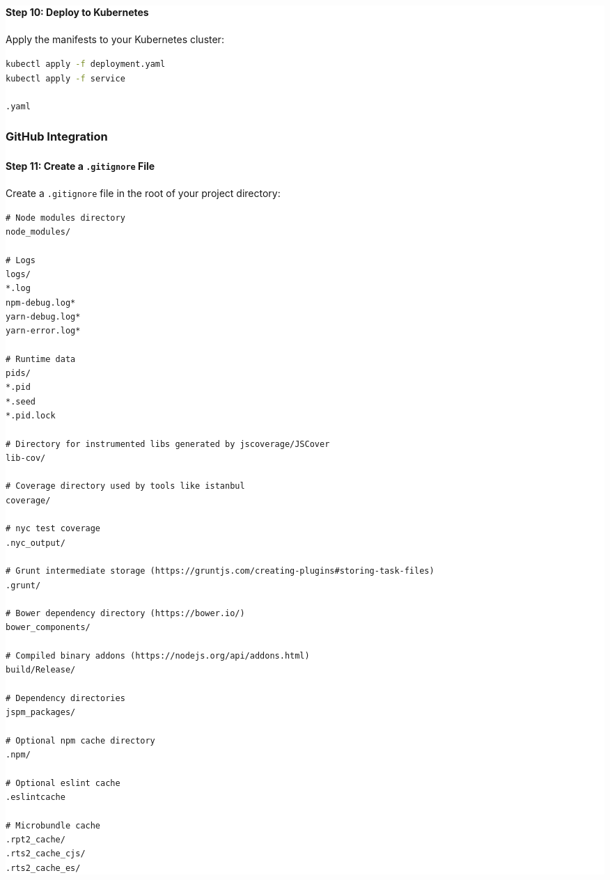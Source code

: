 #### Step 10: Deploy to Kubernetes

Apply the manifests to your Kubernetes cluster:

```bash
kubectl apply -f deployment.yaml
kubectl apply -f service

.yaml
```

### GitHub Integration

#### Step 11: Create a `.gitignore` File

Create a `.gitignore` file in the root of your project directory:

```plaintext
# Node modules directory
node_modules/

# Logs
logs/
*.log
npm-debug.log*
yarn-debug.log*
yarn-error.log*

# Runtime data
pids/
*.pid
*.seed
*.pid.lock

# Directory for instrumented libs generated by jscoverage/JSCover
lib-cov/

# Coverage directory used by tools like istanbul
coverage/

# nyc test coverage
.nyc_output/

# Grunt intermediate storage (https://gruntjs.com/creating-plugins#storing-task-files)
.grunt/

# Bower dependency directory (https://bower.io/)
bower_components/

# Compiled binary addons (https://nodejs.org/api/addons.html)
build/Release/

# Dependency directories
jspm_packages/

# Optional npm cache directory
.npm/

# Optional eslint cache
.eslintcache

# Microbundle cache
.rpt2_cache/
.rts2_cache_cjs/
.rts2_cache_es/
```